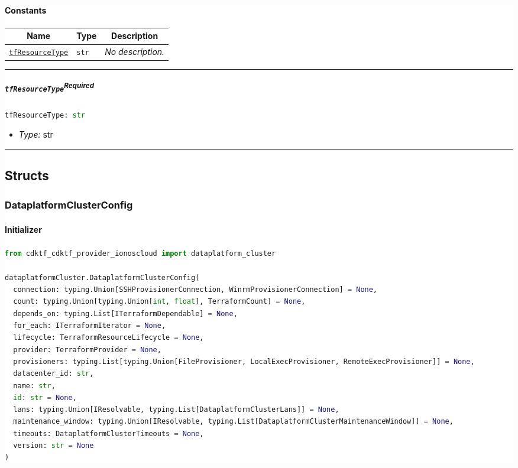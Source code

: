 #### Constants <a name="Constants" id="Constants"></a>

| **Name** | **Type** | **Description** |
| --- | --- | --- |
| <code><a href="#@cdktf/provider-ionoscloud.dataplatformCluster.DataplatformCluster.property.tfResourceType">tfResourceType</a></code> | <code>str</code> | *No description.* |

---

##### `tfResourceType`<sup>Required</sup> <a name="tfResourceType" id="@cdktf/provider-ionoscloud.dataplatformCluster.DataplatformCluster.property.tfResourceType"></a>

```python
tfResourceType: str
```

- *Type:* str

---

## Structs <a name="Structs" id="Structs"></a>

### DataplatformClusterConfig <a name="DataplatformClusterConfig" id="@cdktf/provider-ionoscloud.dataplatformCluster.DataplatformClusterConfig"></a>

#### Initializer <a name="Initializer" id="@cdktf/provider-ionoscloud.dataplatformCluster.DataplatformClusterConfig.Initializer"></a>

```python
from cdktf_cdktf_provider_ionoscloud import dataplatform_cluster

dataplatformCluster.DataplatformClusterConfig(
  connection: typing.Union[SSHProvisionerConnection, WinrmProvisionerConnection] = None,
  count: typing.Union[typing.Union[int, float], TerraformCount] = None,
  depends_on: typing.List[ITerraformDependable] = None,
  for_each: ITerraformIterator = None,
  lifecycle: TerraformResourceLifecycle = None,
  provider: TerraformProvider = None,
  provisioners: typing.List[typing.Union[FileProvisioner, LocalExecProvisioner, RemoteExecProvisioner]] = None,
  datacenter_id: str,
  name: str,
  id: str = None,
  lans: typing.Union[IResolvable, typing.List[DataplatformClusterLans]] = None,
  maintenance_window: typing.Union[IResolvable, typing.List[DataplatformClusterMaintenanceWindow]] = None,
  timeouts: DataplatformClusterTimeouts = None,
  version: str = None
)
```
